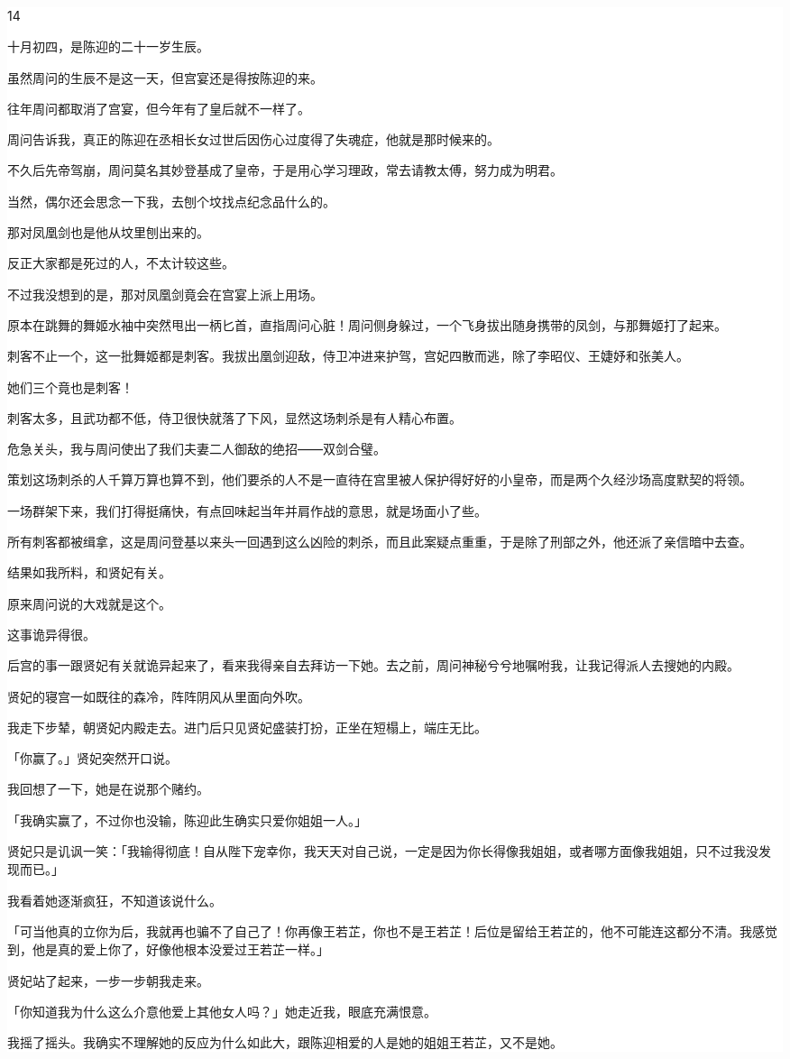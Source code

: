 14

十月初四，是陈迎的二十一岁生辰。

虽然周问的生辰不是这一天，但宫宴还是得按陈迎的来。

往年周问都取消了宫宴，但今年有了皇后就不一样了。

周问告诉我，真正的陈迎在丞相长女过世后因伤心过度得了失魂症，他就是那时候来的。

不久后先帝驾崩，周问莫名其妙登基成了皇帝，于是用心学习理政，常去请教太傅，努力成为明君。

当然，偶尔还会思念一下我，去刨个坟找点纪念品什么的。

那对凤凰剑也是他从坟里刨出来的。

反正大家都是死过的人，不太计较这些。

不过我没想到的是，那对凤凰剑竟会在宫宴上派上用场。

原本在跳舞的舞姬水袖中突然甩出一柄匕首，直指周问心脏！周问侧身躲过，一个飞身拔出随身携带的凤剑，与那舞姬打了起来。

刺客不止一个，这一批舞姬都是刺客。我拔出凰剑迎敌，侍卫冲进来护驾，宫妃四散而逃，除了李昭仪、王婕妤和张美人。

她们三个竟也是刺客！

刺客太多，且武功都不低，侍卫很快就落了下风，显然这场刺杀是有人精心布置。

危急关头，我与周问使出了我们夫妻二人御敌的绝招——双剑合璧。

策划这场刺杀的人千算万算也算不到，他们要杀的人不是一直待在宫里被人保护得好好的小皇帝，而是两个久经沙场高度默契的将领。

一场群架下来，我们打得挺痛快，有点回味起当年并肩作战的意思，就是场面小了些。

所有刺客都被缉拿，这是周问登基以来头一回遇到这么凶险的刺杀，而且此案疑点重重，于是除了刑部之外，他还派了亲信暗中去查。

结果如我所料，和贤妃有关。

原来周问说的大戏就是这个。

这事诡异得很。

后宫的事一跟贤妃有关就诡异起来了，看来我得亲自去拜访一下她。去之前，周问神秘兮兮地嘱咐我，让我记得派人去搜她的内殿。

贤妃的寝宫一如既往的森冷，阵阵阴风从里面向外吹。

我走下步辇，朝贤妃内殿走去。进门后只见贤妃盛装打扮，正坐在短榻上，端庄无比。

「你赢了。」贤妃突然开口说。

我回想了一下，她是在说那个赌约。

「我确实赢了，不过你也没输，陈迎此生确实只爱你姐姐一人。」

贤妃只是讥讽一笑：「我输得彻底！自从陛下宠幸你，我天天对自己说，一定是因为你长得像我姐姐，或者哪方面像我姐姐，只不过我没发现而已。」

我看着她逐渐疯狂，不知道该说什么。

「可当他真的立你为后，我就再也骗不了自己了！你再像王若芷，你也不是王若芷！后位是留给王若芷的，他不可能连这都分不清。我感觉到，他是真的爱上你了，好像他根本没爱过王若芷一样。」

贤妃站了起来，一步一步朝我走来。

「你知道我为什么这么介意他爱上其他女人吗？」她走近我，眼底充满恨意。

我摇了摇头。我确实不理解她的反应为什么如此大，跟陈迎相爱的人是她的姐姐王若芷，又不是她。
